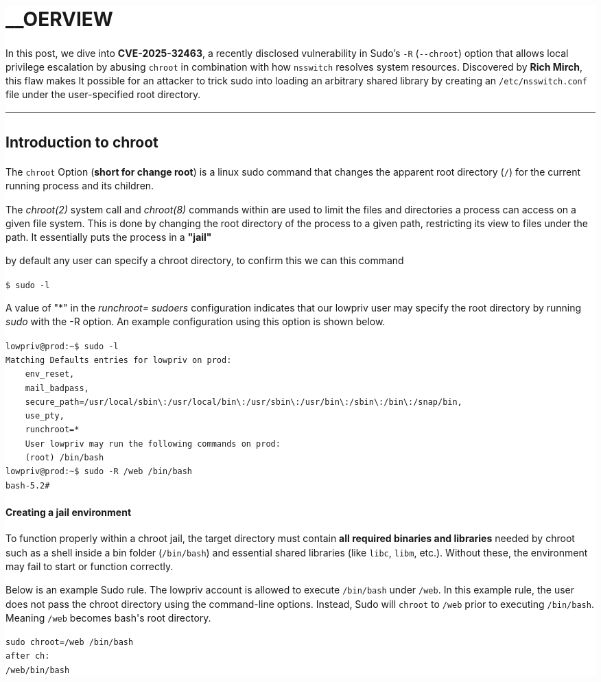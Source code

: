 # __OERVIEW

In this post, we dive into **CVE-2025-32463**, a recently disclosed vulnerability in Sudo’s `-R` (`--chroot`) option  that allows local privilege escalation by abusing `chroot` in combination with how `nsswitch` resolves system resources. Discovered by **Rich Mirch**, this flaw makes It  possible for an attacker to trick sudo into loading an arbitrary shared library by creating an `/etc/nsswitch.conf` file under the user-specified root directory.

---
## Introduction to chroot 
The `chroot`  Option (**short for change root**) is a linux  sudo command that changes the apparent root directory (`/`) for the current running process and its children.

The _chroot(2)_ system call and _chroot(8)_ commands  within  are used to limit the files and directories a process can access on a given file system. This is done by changing the root directory of the process to a given path, restricting its view to files under the path. It essentially puts the process in a **"jail"** 

by default any user can specify a chroot directory, to confirm this we can this command
```
$ sudo -l
```
A value of "*" in the _runchroot= sudoers_ configuration indicates that our lowpriv user may specify the root directory by running _sudo_ with the -R option. An example configuration using this option is shown below.
```none
lowpriv@prod:~$ sudo -l
Matching Defaults entries for lowpriv on prod:
    env_reset,
    mail_badpass,
    secure_path=/usr/local/sbin\:/usr/local/bin\:/usr/sbin\:/usr/bin\:/sbin\:/bin\:/snap/bin,
    use_pty,
    runchroot=*
    User lowpriv may run the following commands on prod:
    (root) /bin/bash
lowpriv@prod:~$ sudo -R /web /bin/bash
bash-5.2#
```
#### Creating a jail environment
To function properly within a chroot jail, the target directory must contain **all required binaries and libraries** needed by chroot such as a shell inside a  bin folder (`/bin/bash`) and essential shared libraries (like `libc`, `libm`, etc.). Without these, the environment may fail to start or function correctly.

Below is an example  Sudo rule. The lowpriv account is allowed to execute `/bin/bash` under `/web`. In this example rule, the user does not pass the chroot directory using the command-line options. Instead, Sudo will `chroot` to `/web` prior to executing `/bin/bash`. Meaning `/web` becomes bash's root directory.

```
sudo chroot=/web /bin/bash
after ch:
/web/bin/bash
```
